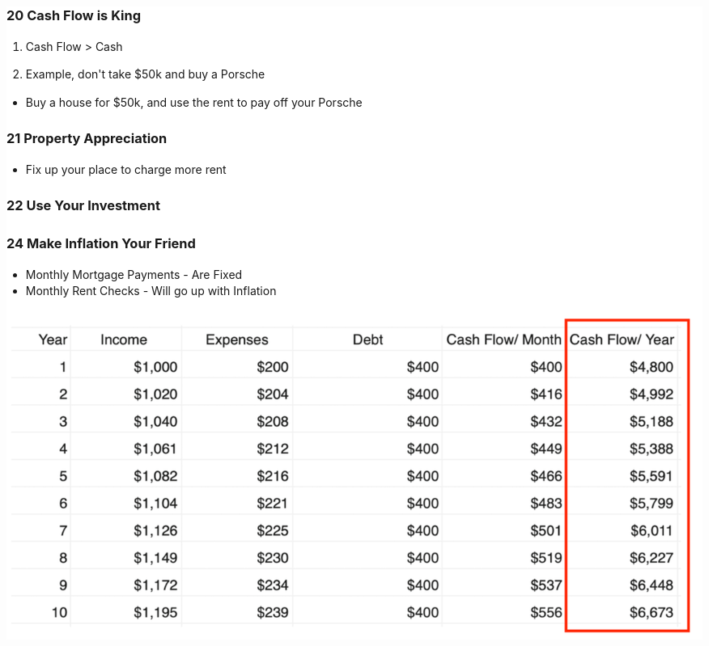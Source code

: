 ### 20 Cash Flow is King

1) Cash Flow > Cash

2) Example, don't take $50k and buy a Porsche
- Buy a house for $50k, and use the rent to pay off your Porsche

### 21 Property Appreciation
- Fix up your place to charge more rent

### 22 Use Your Investment


### 24 Make Inflation Your Friend
- Monthly Mortgage Payments - Are Fixed
- Monthly Rent Checks - Will go up with Inflation

![24_Inflation_Rent.png](24_Inflation_Rent.png)
